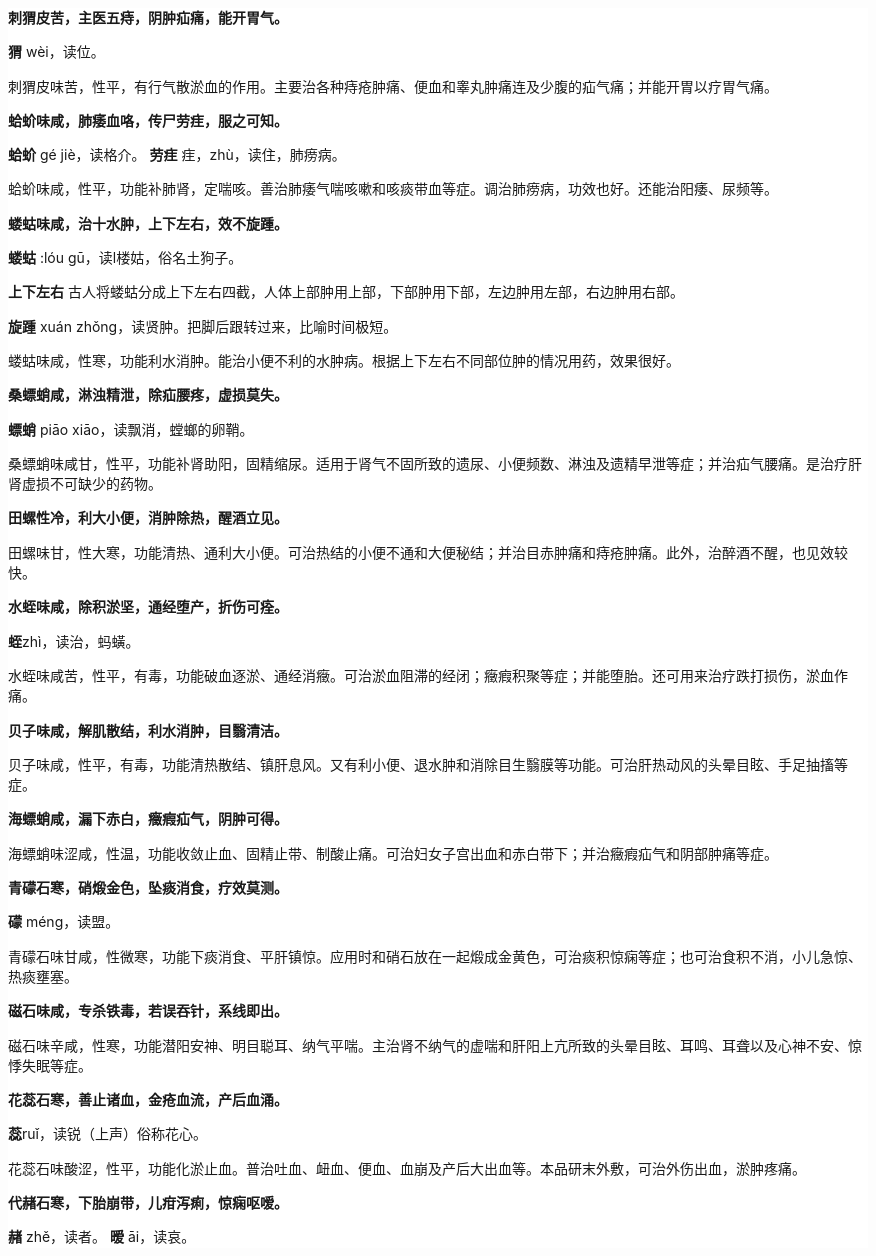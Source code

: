 **刺猬皮苦，主医五痔，阴肿疝痛，能开胃气。**

**猬** wèi，读位。

刺猬皮味苦，性平，有行气散淤血的作用。主要治各种痔疮肿痛、便血和睾丸肿痛连及少腹的疝气痛；并能开胃以疗胃气痛。

**蛤蚧味咸，肺痿血咯，传尸劳疰，服之可知。**

**蛤蚧** gé jiè，读格介。 **劳疰**  疰，zhù，读住，肺痨病。

蛤蚧味咸，性平，功能补肺肾，定喘咳。善治肺痿气喘咳嗽和咳痰带血等症。调治肺痨病，功效也好。还能治阳痿、尿频等。

**蝼蛄味咸，治十水肿，上下左右，效不旋踵。**

**蝼蛄** :lóu gū，读l楼姑，俗名土狗子。

**上下左右**   古人将蝼蛄分成上下左右四截，人体上部肿用上部，下部肿用下部，左边肿用左部，右边肿用右部。

**旋踵** xuán zhǒng，读贤肿。把脚后跟转过来，比喻时间极短。

蝼蛄味咸，性寒，功能利水消肿。能治小便不利的水肿病。根据上下左右不同部位肿的情况用药，效果很好。

**桑螵蛸咸，淋浊精泄，除疝腰疼，虚损莫失。**

**螵蛸** piāo xiāo，读飘消，螳螂的卵鞘。

桑螵蛸味咸甘，性平，功能补肾助阳，固精缩尿。适用于肾气不固所致的遗尿、小便频数、淋浊及遗精早泄等症；并治疝气腰痛。是治疗肝肾虚损不可缺少的药物。

**田螺性冷，利大小便，消肿除热，醒酒立见。**

田螺味甘，性大寒，功能清热、通利大小便。可治热结的小便不通和大便秘结；并治目赤肿痛和痔疮肿痛。此外，治醉酒不醒，也见效较快。

**水蛭味咸，除积淤坚，通经堕产，折伤可痊。**

**蛭**zhì，读治，蚂蟥。

水蛭味咸苦，性平，有毒，功能破血逐淤、通经消癥。可治淤血阻滞的经闭；癥瘕积聚等症；并能堕胎。还可用来治疗跌打损伤，淤血作痛。

**贝子味咸，解肌散结，利水消肿，目翳清洁。**

贝子味咸，性平，有毒，功能清热散结、镇肝息风。又有利小便、退水肿和消除目生翳膜等功能。可治肝热动风的头晕目眩、手足抽搐等症。

**海螵蛸咸，漏下赤白，癥瘕疝气，阴肿可得。**

海螵蛸味涩咸，性温，功能收敛止血、固精止带、制酸止痛。可治妇女子宫出血和赤白带下；并治癥瘕疝气和阴部肿痛等症。

**青礞石寒，硝煅金色，坠痰消食，疗效莫测。**

**礞** méng，读盟。

青礞石味甘咸，性微寒，功能下痰消食、平肝镇惊。应用时和硝石放在一起煅成金黄色，可治痰积惊痫等症；也可治食积不消，小儿急惊、热痰壅塞。

**磁石味咸，专杀铁毒，若误吞针，系线即出。**

磁石味辛咸，性寒，功能潜阳安神、明目聪耳、纳气平喘。主治肾不纳气的虚喘和肝阳上亢所致的头晕目眩、耳鸣、耳聋以及心神不安、惊悸失眠等症。

**花蕊石寒，善止诸血，金疮血流，产后血涌。**

**蕊**ruǐ，读锐（上声）俗称花心。

花蕊石味酸涩，性平，功能化淤止血。普治吐血、衄血、便血、血崩及产后大出血等。本品研末外敷，可治外伤出血，淤肿疼痛。

**代赭石寒，下胎崩带，儿疳泻痢，惊痫呕嗳。**

**赭** zhě，读者。 **暧** āi，读哀。

